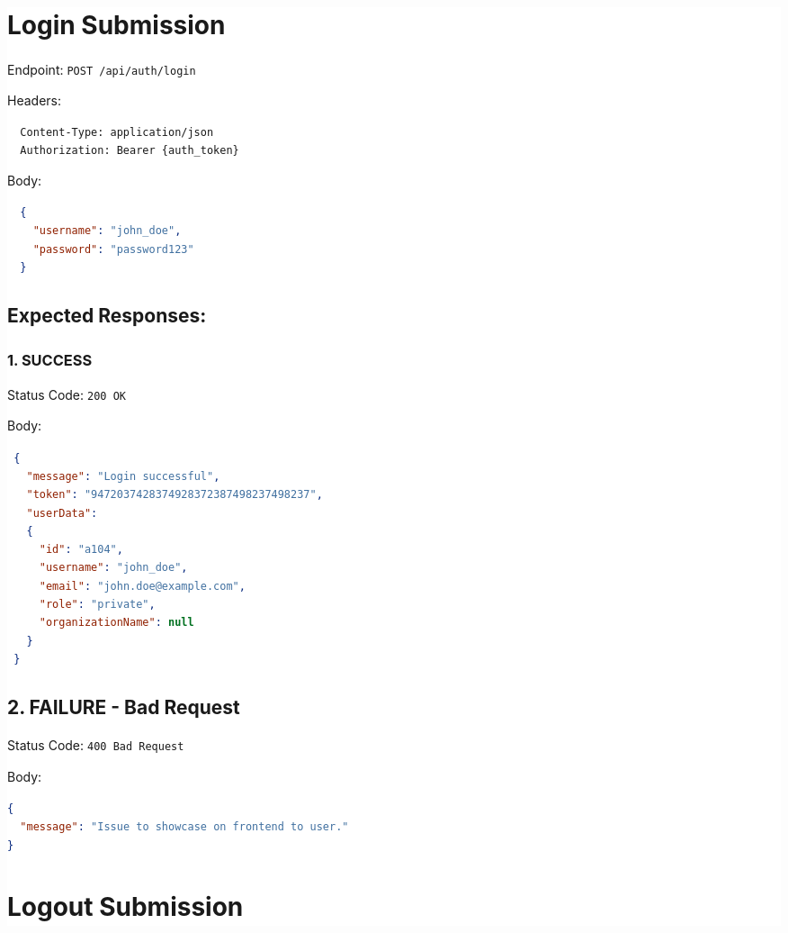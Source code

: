 # Login Submission

Endpoint: 
  `POST /api/auth/login`

Headers:
```
  Content-Type: application/json
  Authorization: Bearer {auth_token}
```

Body:
```json
  {
    "username": "john_doe",
    "password": "password123"
  }
```

## Expected Responses:

### 1. SUCCESS

   Status Code: `200 OK`

   Body:
   ```json
    {
      "message": "Login successful",
      "token": "9472037428374928372387498237498237",
      "userData": 
      {
        "id": "a104",
        "username": "john_doe",
        "email": "john.doe@example.com",
        "role": "private",
        "organizationName": null
      }
    }
   ```

## 2. FAILURE - Bad Request
   Status Code: `400 Bad Request`

   Body:
   ```json
   {
     "message": "Issue to showcase on frontend to user."
   }
   ```

# Logout Submission
